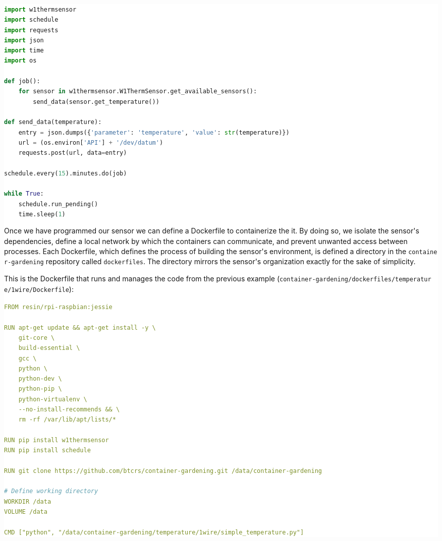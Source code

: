 ```python
import w1thermsensor
import schedule
import requests
import json
import time
import os

def job():
    for sensor in w1thermsensor.W1ThermSensor.get_available_sensors():
        send_data(sensor.get_temperature())

def send_data(temperature):
    entry = json.dumps({'parameter': 'temperature', 'value': str(temperature)})
    url = (os.environ['API'] + '/dev/datum')
    requests.post(url, data=entry)

schedule.every(15).minutes.do(job)

while True:
    schedule.run_pending()
    time.sleep(1)
```

Once we have programmed our sensor we can define a Dockerfile to containerize the it. By doing so, we isolate the sensor's dependencies, define a local network by which the containers can communicate, and prevent unwanted access between processes. Each Dockerfile, which defines the process of building the sensor's environment, is defined a directory in the `container-gardening` repository called `dockerfiles`. The directory mirrors the sensor's organization exactly for the sake of simplicity.

This is the Dockerfile that runs and manages the code from the previous example (`container-gardening/dockerfiles/temperature/1wire/Dockerfile`):

```yaml
FROM resin/rpi-raspbian:jessie

RUN apt-get update && apt-get install -y \
    git-core \
    build-essential \
    gcc \
    python \
    python-dev \
    python-pip \
    python-virtualenv \
    --no-install-recommends && \
    rm -rf /var/lib/apt/lists/*

RUN pip install w1thermsensor
RUN pip install schedule

RUN git clone https://github.com/btcrs/container-gardening.git /data/container-gardening

# Define working directory
WORKDIR /data
VOLUME /data

CMD ["python", "/data/container-gardening/temperature/1wire/simple_temperature.py"]
```
